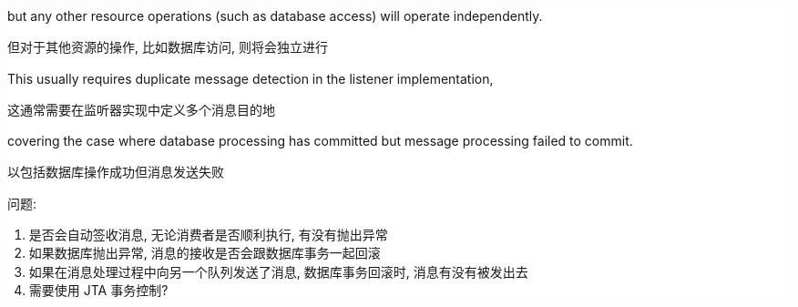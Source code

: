 but any other resource operations (such as database access) will operate independently. 

但对于其他资源的操作, 比如数据库访问, 则将会独立进行

This usually requires duplicate message detection in the listener implementation, 

这通常需要在监听器实现中定义多个消息目的地

covering the case where database processing has committed but message processing failed to commit. 

以包括数据库操作成功但消息发送失败





问题: 

1. 是否会自动签收消息, 无论消费者是否顺利执行, 有没有抛出异常
2. 如果数据库抛出异常, 消息的接收是否会跟数据库事务一起回滚
3. 如果在消息处理过程中向另一个队列发送了消息, 数据库事务回滚时, 消息有没有被发出去
4. 需要使用 JTA 事务控制?